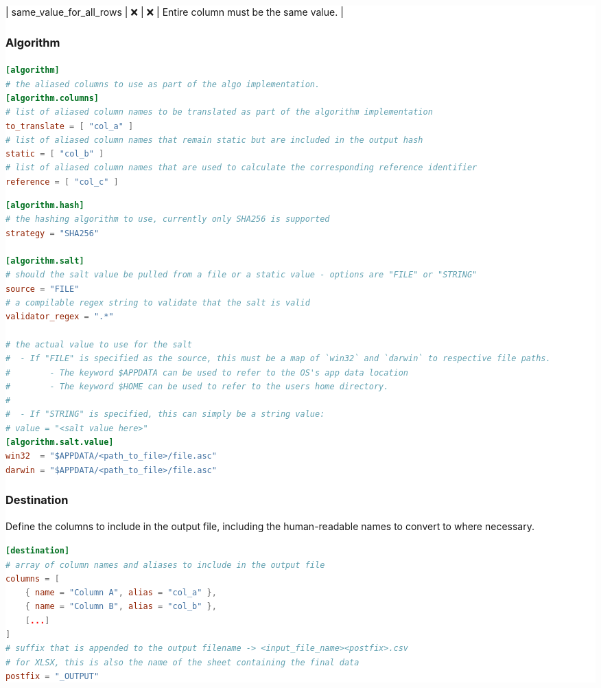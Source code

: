 | same_value_for_all_rows   | ❌                      | ❌    | Entire column must be the same value.          |

### Algorithm

```toml
[algorithm]
# the aliased columns to use as part of the algo implementation.
[algorithm.columns]
# list of aliased column names to be translated as part of the algorithm implementation
to_translate = [ "col_a" ]
# list of aliased column names that remain static but are included in the output hash
static = [ "col_b" ]
# list of aliased column names that are used to calculate the corresponding reference identifier
reference = [ "col_c" ]
```

```toml
[algorithm.hash]
# the hashing algorithm to use, currently only SHA256 is supported
strategy = "SHA256"

[algorithm.salt]
# should the salt value be pulled from a file or a static value - options are "FILE" or "STRING"
source = "FILE"
# a compilable regex string to validate that the salt is valid     
validator_regex = ".*"

# the actual value to use for the salt
#  - If "FILE" is specified as the source, this must be a map of `win32` and `darwin` to respective file paths.
#        - The keyword $APPDATA can be used to refer to the OS's app data location
#        - The keyword $HOME can be used to refer to the users home directory.
#
#  - If "STRING" is specified, this can simply be a string value:
# value = "<salt value here>"
[algorithm.salt.value]
win32  = "$APPDATA/<path_to_file>/file.asc"
darwin = "$APPDATA/<path_to_file>/file.asc"
```

### Destination

Define the columns to include in the output file, including the human-readable names to convert to where necessary.

```toml
[destination]
# array of column names and aliases to include in the output file
columns = [
    { name = "Column A", alias = "col_a" },
    { name = "Column B", alias = "col_b" },
    [...]
]
# suffix that is appended to the output filename -> <input_file_name><postfix>.csv
# for XLSX, this is also the name of the sheet containing the final data
postfix = "_OUTPUT"
```
